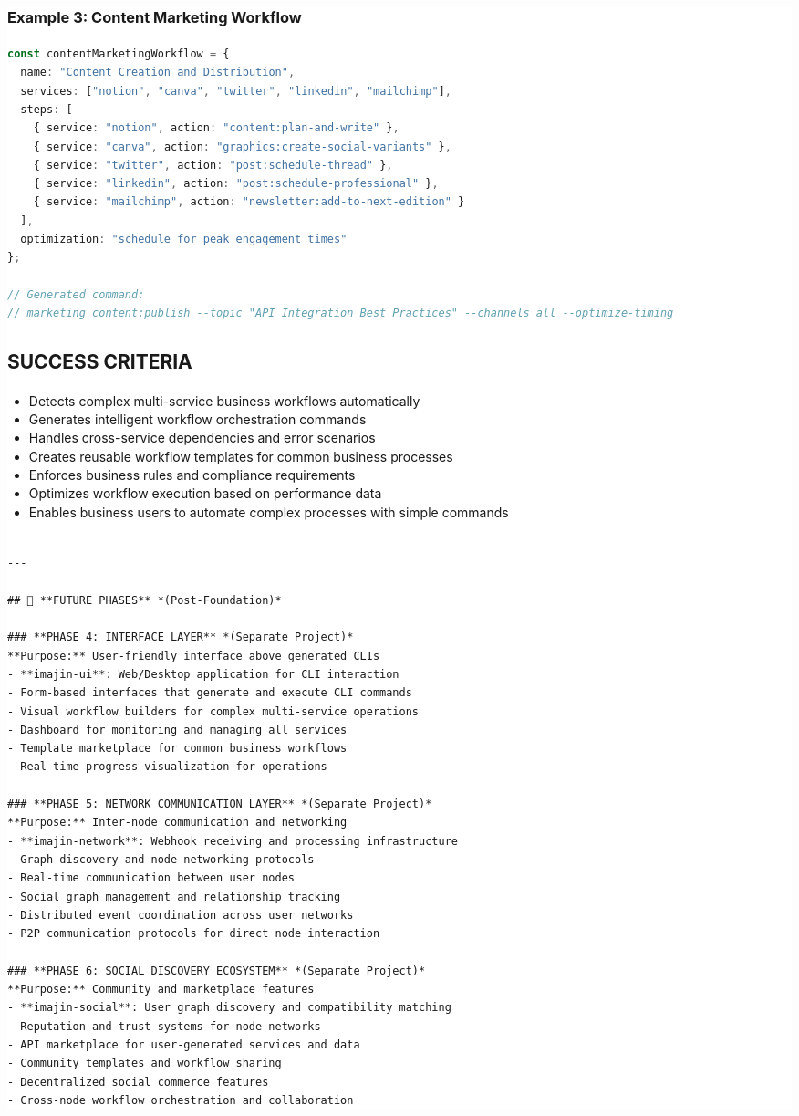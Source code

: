 ### Example 3: Content Marketing Workflow
```typescript
const contentMarketingWorkflow = {
  name: "Content Creation and Distribution",
  services: ["notion", "canva", "twitter", "linkedin", "mailchimp"],
  steps: [
    { service: "notion", action: "content:plan-and-write" },
    { service: "canva", action: "graphics:create-social-variants" },
    { service: "twitter", action: "post:schedule-thread" },
    { service: "linkedin", action: "post:schedule-professional" },
    { service: "mailchimp", action: "newsletter:add-to-next-edition" }
  ],
  optimization: "schedule_for_peak_engagement_times"
};

// Generated command:
// marketing content:publish --topic "API Integration Best Practices" --channels all --optimize-timing
```

## SUCCESS CRITERIA
- Detects complex multi-service business workflows automatically
- Generates intelligent workflow orchestration commands
- Handles cross-service dependencies and error scenarios
- Creates reusable workflow templates for common business processes
- Enforces business rules and compliance requirements
- Optimizes workflow execution based on performance data
- Enables business users to automate complex processes with simple commands
```

---

## 🚀 **FUTURE PHASES** *(Post-Foundation)*

### **PHASE 4: INTERFACE LAYER** *(Separate Project)*
**Purpose:** User-friendly interface above generated CLIs
- **imajin-ui**: Web/Desktop application for CLI interaction
- Form-based interfaces that generate and execute CLI commands
- Visual workflow builders for complex multi-service operations
- Dashboard for monitoring and managing all services
- Template marketplace for common business workflows
- Real-time progress visualization for operations

### **PHASE 5: NETWORK COMMUNICATION LAYER** *(Separate Project)*
**Purpose:** Inter-node communication and networking
- **imajin-network**: Webhook receiving and processing infrastructure
- Graph discovery and node networking protocols
- Real-time communication between user nodes
- Social graph management and relationship tracking
- Distributed event coordination across user networks
- P2P communication protocols for direct node interaction

### **PHASE 6: SOCIAL DISCOVERY ECOSYSTEM** *(Separate Project)*
**Purpose:** Community and marketplace features
- **imajin-social**: User graph discovery and compatibility matching
- Reputation and trust systems for node networks
- API marketplace for user-generated services and data
- Community templates and workflow sharing
- Decentralized social commerce features
- Cross-node workflow orchestration and collaboration

```